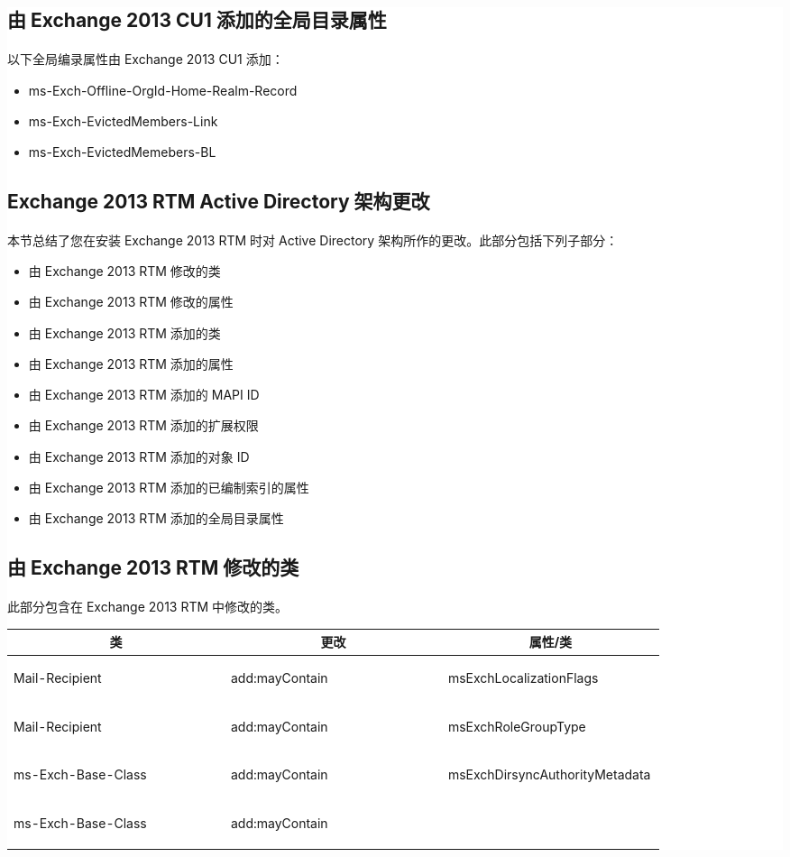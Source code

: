 ## 由 Exchange 2013 CU1 添加的全局目录属性

以下全局编录属性由 Exchange 2013 CU1 添加：

  - ms-Exch-Offline-OrgId-Home-Realm-Record

  - ms-Exch-EvictedMembers-Link

  - ms-Exch-EvictedMemebers-BL

## Exchange 2013 RTM Active Directory 架构更改

本节总结了您在安装 Exchange 2013 RTM 时对 Active Directory 架构所作的更改。此部分包括下列子部分：

  - 由 Exchange 2013 RTM 修改的类

  - 由 Exchange 2013 RTM 修改的属性

  - 由 Exchange 2013 RTM 添加的类

  - 由 Exchange 2013 RTM 添加的属性

  - 由 Exchange 2013 RTM 添加的 MAPI ID

  - 由 Exchange 2013 RTM 添加的扩展权限

  - 由 Exchange 2013 RTM 添加的对象 ID

  - 由 Exchange 2013 RTM 添加的已编制索引的属性

  - 由 Exchange 2013 RTM 添加的全局目录属性

## 由 Exchange 2013 RTM 修改的类

此部分包含在 Exchange 2013 RTM 中修改的类。


<table>
<colgroup>
<col style="width: 33%" />
<col style="width: 33%" />
<col style="width: 33%" />
</colgroup>
<thead>
<tr class="header">
<th>类</th>
<th>更改</th>
<th>属性/类</th>
</tr>
</thead>
<tbody>
<tr class="odd">
<td><p>Mail-Recipient</p></td>
<td><p>add:mayContain</p></td>
<td><p>msExchLocalizationFlags</p></td>
</tr>
<tr class="even">
<td><p>Mail-Recipient</p></td>
<td><p>add:mayContain</p></td>
<td><p>msExchRoleGroupType</p></td>
</tr>
<tr class="odd">
<td><p>ms-Exch-Base-Class</p></td>
<td><p>add:mayContain</p></td>
<td><p>msExchDirsyncAuthorityMetadata</p></td>
</tr>
<tr class="even">
<td><p>ms-Exch-Base-Class</p></td>
<td><p>add:mayContain</p></td>
